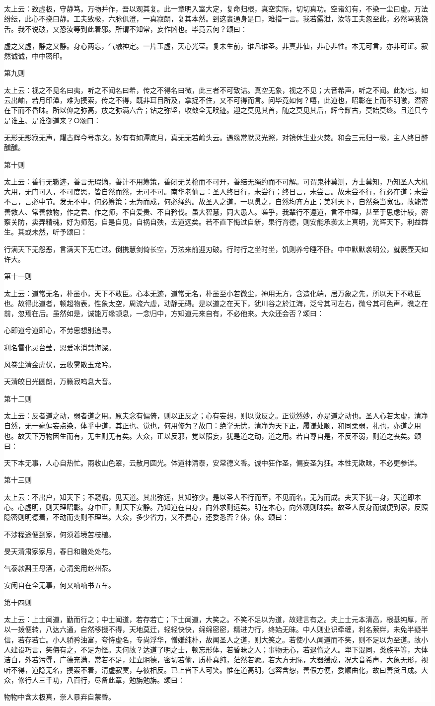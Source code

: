 太上云：致虚极，守静笃。万物并作，吾以观其复。此一章明入室大定，复命归根，真空实际，切切真功。空诸幻有，不染一尘曰虚。万法纷纭，此心不挠曰静。工夫致极，六脉俱澄，一真寂朗，复其本然。到这裹通身是口，难措一言。我若露泄，汝等工夫忽至此，必然骂我饶舌。我不说破，又恐汝等到此着邪。所谓不知常，妄作凶也。毕竟云何？颂曰：  

虚之又虚，静之又静。身心两忘，气融神定。一片玉虚，天心光莹。复未生前，谁凡谁圣。非真非仙，非心非性。本无可言，亦非可证。寂然诚诚，中中密印。  

第九则  

太上云：视之不见名曰夷，听之不闻名曰希，传之不得名曰微，此三者不可致诘。真空无象，视之不见；大音希声，听之不闻。此妙也，如云出岫，若月印潭，难为摸索，传之不得，既非耳目所及，拿捉不住，又不可得而言。问毕竟如何？嘻，此道也，昭彰在上而不明皦，潜密在下而不昏昧。所以仰之弥高，放之弥满六合；钻之弥坚，收敛全无眹迹。迎之莫见其首，随之莫见其后，辉今耀古，莫始莫终。且道只今是谁主、是谁御道来？○颂曰：  

无形无影寂无声，耀古辉今号赤文。妙有有如潭底月，真无无若岭头云。遇缘常默灵光照，对镜休生业火焚。和会三元归一极，主人终日醉醺醺。  

第十则  

太上云：善行无辙迹，善言无瑕谪，善计不用筹策，善闭无关枪而不可开，善结无绳约而不可解。可谓鬼神莫测，方士莫知，乃知圣人大机大用，无门可入，不可度思，皆自然而然，无可不可。南华老仙言：圣人终日行，未尝行；终日言，未尝言。故未尝不行，行必在道；未尝不言，言必中节。发无不中，何必筹策；无为而成，何必绳约。故圣人之道，一以贯之，自然均齐方正；美利天下，自然条当宽弘。故能常善救人、常善救物，作之君、作之师，不自爱贵、不自矜伐。虽大智慧，同大愚人。嗟乎，我辈行不遵道，言不中理，甚至于思虑计较，密察关防，卖弄精魂，好为师范，自是自见，自祸自殃，去道远矣。若不直下悔过自新，果行育德，则安能承袭太上真明，光晖天下，利益群生。其或未然，听予颂曰：  

行满天下无怨恶，言满天下无亡过。倒携慧剑倚长空，万法来前迎刃破。行时行之坐时坐，饥则养兮睡不卧。中中默默袭明公，就裹壶天如许大。  

第十一则  

太上云：道常无名，朴虽小，天下不敢臣。心本无迹，道常无名，朴虽至小若微尘，神用无方，含造化端，居万象之先，所以天下不敢臣也。故得此道者，顿超物表，性象太空，周流六虚，动静无碍。是以道之在天下，犹川谷之於江海，泛兮其可左右，微兮其可色声，瞻之在前，忽焉在后。虽然如是，诚能万缘顿息，一念归中，方知道元来自有，不必他来。大众还会否？颂曰：  

心即道兮道即心，不劳思想别追寻。  

利名雪化灵台莹，恩爱冰消慧海深。  

风卷尘清金虎伏，云收雾散玉龙吟。  

天清皎日光圆朗，万籁寂呜息大音。  

第十二则  

太上云：反者道之动，弱者道之用。原夫念有偏倚，则以正反之；心有妄想，则以觉反之。正觉然妙，亦是道之动也。圣人心若太虚，清净自然，无一毫偏妄点染，体乎中道，其正也、觉也，何用修为？故曰：绝学无忧，清净为天下正，履谦处顺，和同柔弱，礼也，亦道之用也。故天下万物因生而有，无生则无有矣。大众，正以反邪，觉以照妄，犹是道之动，道之用。若自尊自是，不反不弱，则道之丧矣。颂曰：  

天下本无事，人心自热忙。雨收山色翠，云散月圆光。体道神清泰，安常德义香。诚中狂作圣，偏妄圣为狂。本性无欺昧，不必更参详。  

第十三则  

太上云：不出户，知天下；不窥牖，见天道。其出弥远，其知弥少。是以圣人不行而至，不见而名，无为而成。夫天下犹一身，天道即本心。心虚明，则天理昭彰。身中正，则天下安静。乃知道在自身，向外求则远矣。明在本心，向外观则昧矣。故圣人反身而诚便到家，反照隐密则明德着，不动而变则不理当。大众，多少省力，又不费心，还委悉否？休，休。颂曰：  

不涉程途便到家，何须着境苦枝植。  

旻天清肃家家月，春日和融处处花。  

气泰款斟王母酒，心清奚用赵州茶。  

安闲自在全无事，何又喃喃书五车。  

第十四则  

太上云：上士闻道，勤而行之；中士闻道，若存若亡；下士闻道，大笑之。不笑不足以为道，故建言有之。夫上士元本清高，根基纯厚，所以一拨便转，八达六通，自然移掇不得，天地莫迁，轻轻快快，绵绵密密，精进力行，终始无昧。中人则业识牵缠，利名萦绊，未免半疑半信，若存若亡。小人骄矜浊富，夸恃虚名，专尚浮华，憎嫌纯朴，故闻圣人之道，则大笑之。若使小人闻道而不笑，则不足以为至道。故小人建设巧言，笑侮有之，不足为怪。夫何故？达道了明之士，顿忘形体，若昏昧之人；事物无心，若退惰之人。卑下混同，类族平等，大体洁白，外若污辱，广德充满，常若不足，建立阴德，密切若偷，质朴真纯，茫然若渝。若大方无际，大器缓成，况大音希声，大象无形，视听不得，道隐无名，摸索不着，清虚寂寞，与彼相反。已上皆下人可笑。惟在道高明，包容含恕，善假方便，委顺曲化，故曰善贷且成。大众，修行人三千功，八百行，尽备此章，勉旃勉旃。颂曰：  

物物中含太极真，奈人暴弃自蒙昏。  
